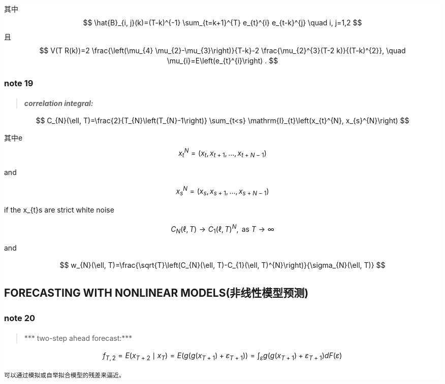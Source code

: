 其中
$$
\hat{B}_{i, j}(k)=(T-k)^{-1} \sum_{t=k+1}^{T} e_{t}^{i} e_{t-k}^{j} \quad i, j=1,2
$$
且
$$
V(T R(k))=2 \frac{\left(\mu_{4} \mu_{2}-\mu_{3}\right)}{T-k}-2 \frac{\mu_{2}^{3}(T-2 k)}{(T-k)^{2}}, \quad \mu_{i}=E\left(e_{t}^{i}\right) .
$$

### note 19

> ***correlation integral:***

$$
C_{N}(\ell, T)=\frac{2}{T_{N}\left(T_{N}-1\right)} \sum_{t<s} \mathrm{I}_{t}\left(x_{t}^{N}, x_{s}^{N}\right)
$$

其中e
$$
x_{t}^{N}=\left(x_{t}, x_{t+1}, \ldots, x_{t+N-1}\right)
$$

and

$$
x_{s}^{N}=\left(x_{s}, x_{s+1}, \ldots, x_{s+N-1}\right)
$$

if the x_{t}s are strict white noise

$$
C_{N}(\ell, T) \rightarrow C_{1}(\ell, T)^{N}, \text { as } T \rightarrow \infty
$$

and

$$
w_{N}(\ell, T)=\frac{\sqrt{T}\left(C_{N}(\ell, T)-C_{1}(\ell, T)^{N}\right)}{\sigma_{N}(\ell, T)}
$$

 ## FORECASTING WITH NONLINEAR MODELS(非线性模型预测)

### note 20

> *** two-step ahead forecast:***

$$
f_{T, 2}=E\left(x_{T+2} \mid x_{T}\right)=E\left(g\left(g\left(x_{T+1}\right)+\varepsilon_{T+1}\right)\right)=\int_{\varepsilon} g\left(g\left(x_{T+1}\right)+\varepsilon_{T+1}\right) d F(\varepsilon)
$$

```
可以通过模拟或自举拟合模型的残差来逼近。
```

